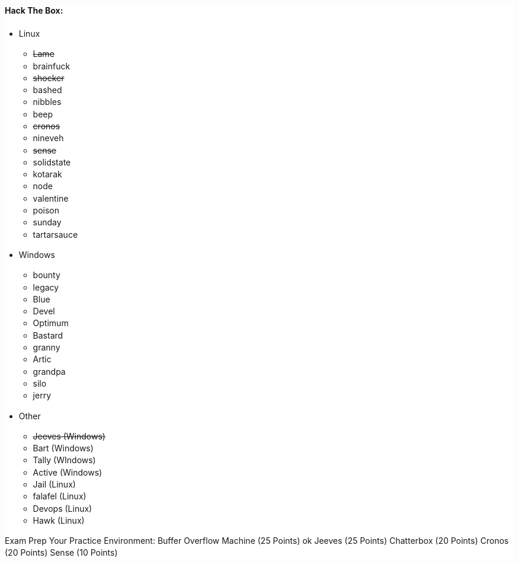 

#### Hack The Box:
- Linux
	- <s>Lame</s>
	- brainfuck
	- <s>shocker</s>
	- bashed
	- nibbles
	- beep
	- <s>cronos</s>
	- nineveh
	- <s>sense</s>
	- solidstate
	- kotarak
	- node
	- valentine
	- poison
	- sunday
	- tartarsauce

- Windows
	- bounty
	- legacy
	- Blue
	- Devel
	- Optimum
	- Bastard
	- granny
	- Artic
	- grandpa
	- silo
	- jerry

- Other
	- <s>Jeeves (Windows)</s>
	- Bart (Windows)
	- Tally (WIndows)
	- Active (Windows)
	- Jail (Linux)
	- falafel (Linux)
	- Devops (Linux)
	- Hawk (Linux)



Exam Prep
Your Practice Environment:
Buffer Overflow Machine (25 Points) ok
Jeeves (25 Points)
Chatterbox (20 Points)
Cronos (20 Points)
Sense (10 Points)
